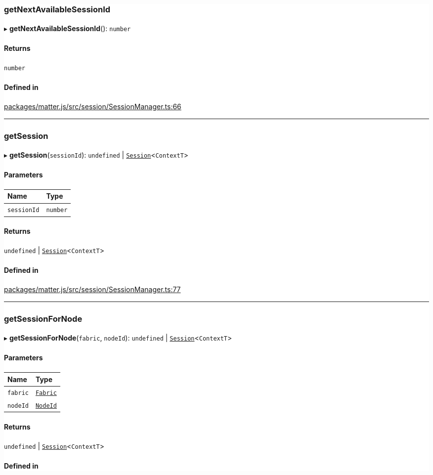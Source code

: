 ### getNextAvailableSessionId

▸ **getNextAvailableSessionId**(): `number`

#### Returns

`number`

#### Defined in

[packages/matter.js/src/session/SessionManager.ts:66](https://github.com/project-chip/matter.js/blob/5bdbf8d/packages/matter.js/src/session/SessionManager.ts#L66)

___

### getSession

▸ **getSession**(`sessionId`): `undefined` \| [`Session`](../interfaces/session.Session.md)<`ContextT`\>

#### Parameters

| Name | Type |
| :------ | :------ |
| `sessionId` | `number` |

#### Returns

`undefined` \| [`Session`](../interfaces/session.Session.md)<`ContextT`\>

#### Defined in

[packages/matter.js/src/session/SessionManager.ts:77](https://github.com/project-chip/matter.js/blob/5bdbf8d/packages/matter.js/src/session/SessionManager.ts#L77)

___

### getSessionForNode

▸ **getSessionForNode**(`fabric`, `nodeId`): `undefined` \| [`Session`](../interfaces/session.Session.md)<`ContextT`\>

#### Parameters

| Name | Type |
| :------ | :------ |
| `fabric` | [`Fabric`](fabric.Fabric.md) |
| `nodeId` | [`NodeId`](datatype.NodeId.md) |

#### Returns

`undefined` \| [`Session`](../interfaces/session.Session.md)<`ContextT`\>

#### Defined in
